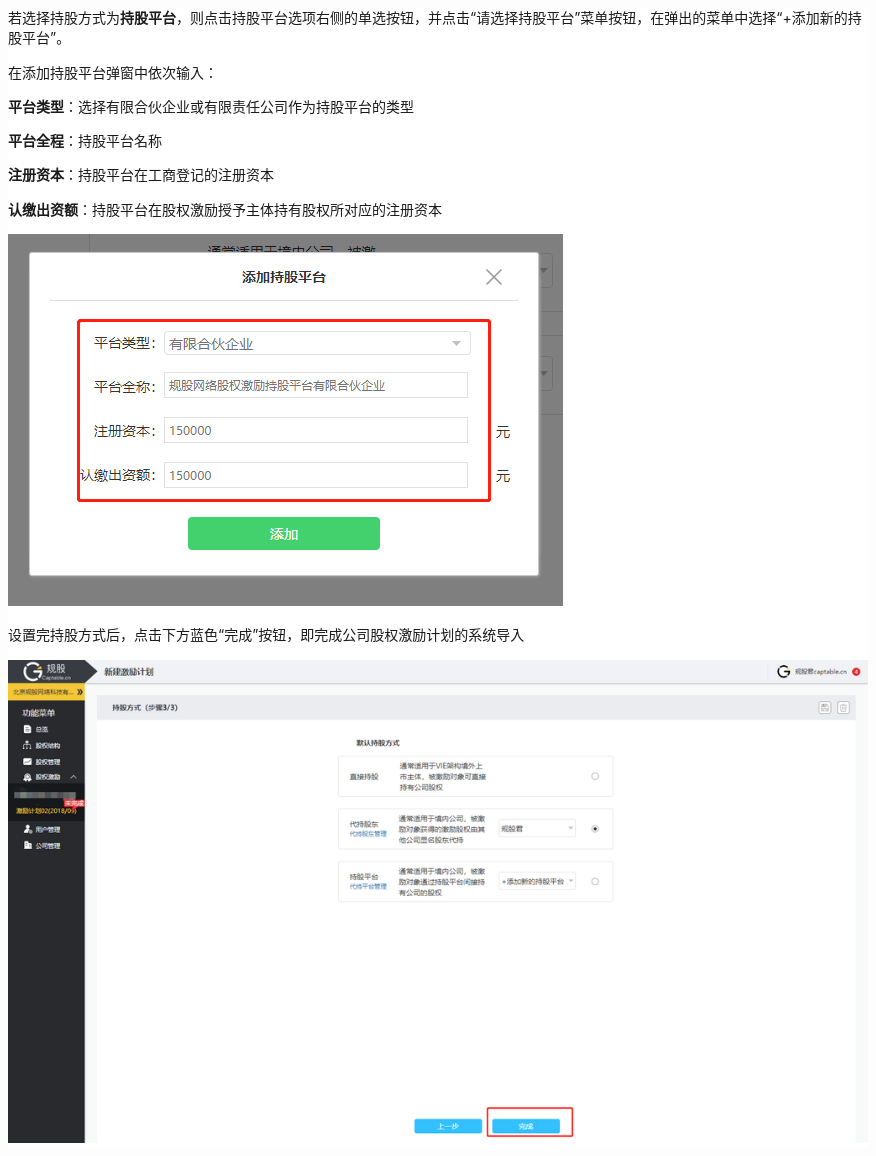 若选择持股方式为**持股平台**，则点击持股平台选项右侧的单选按钮，并点击“请选择持股平台”菜单按钮，在弹出的菜单中选择“+添加新的持股平台”。

在添加持股平台弹窗中依次输入：

**平台类型**：选择有限合伙企业或有限责任公司作为持股平台的类型

**平台全程**：持股平台名称

**注册资本**：持股平台在工商登记的注册资本

**认缴出资额**：持股平台在股权激励授予主体持有股权所对应的注册资本

![](../../.gitbook/assets/image%20%28102%29.png)

设置完持股方式后，点击下方蓝色“完成”按钮，即完成公司股权激励计划的系统导入

![](../../.gitbook/assets/image%20%2841%29.png)
